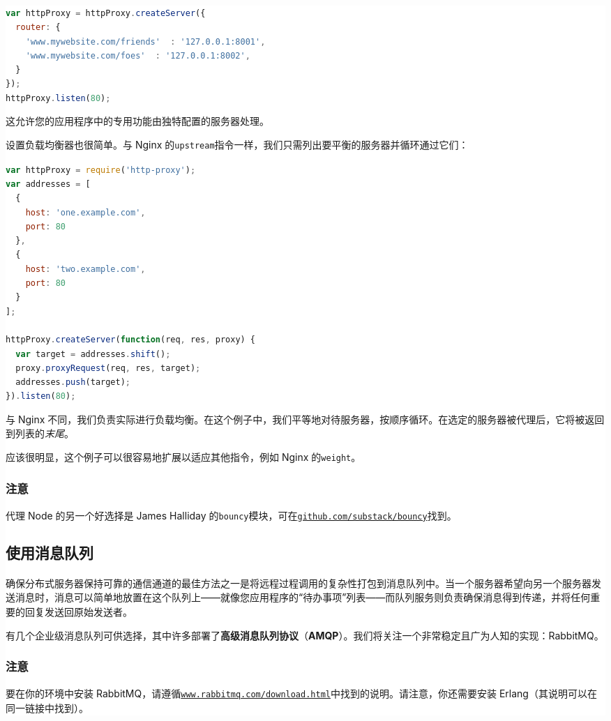 ```js
var httpProxy = httpProxy.createServer({
  router: {
    'www.mywebsite.com/friends'  : '127.0.0.1:8001',
    'www.mywebsite.com/foes'  : '127.0.0.1:8002',
  }
});
httpProxy.listen(80);
```

这允许您的应用程序中的专用功能由独特配置的服务器处理。

设置负载均衡器也很简单。与 Nginx 的`upstream`指令一样，我们只需列出要平衡的服务器并循环通过它们：

```js
var httpProxy = require('http-proxy');
var addresses = [
  {
    host: 'one.example.com',
    port: 80
  },
  {
    host: 'two.example.com',
    port: 80
  }
];

httpProxy.createServer(function(req, res, proxy) {
  var target = addresses.shift();
  proxy.proxyRequest(req, res, target);
  addresses.push(target);
}).listen(80);
```

与 Nginx 不同，我们负责实际进行负载均衡。在这个例子中，我们平等地对待服务器，按顺序循环。在选定的服务器被代理后，它将被返回到列表的*末尾*。

应该很明显，这个例子可以很容易地扩展以适应其他指令，例如 Nginx 的`weight`。

### 注意

代理 Node 的另一个好选择是 James Halliday 的`bouncy`模块，可在[`github.com/substack/bouncy`](https://github.com/substack/bouncy)找到。

## 使用消息队列

确保分布式服务器保持可靠的通信通道的最佳方法之一是将远程过程调用的复杂性打包到消息队列中。当一个服务器希望向另一个服务器发送消息时，消息可以简单地放置在这个队列上——就像您应用程序的“待办事项”列表——而队列服务则负责确保消息得到传递，并将任何重要的回复发送回原始发送者。

有几个企业级消息队列可供选择，其中许多部署了**高级消息队列协议**（**AMQP**）。我们将关注一个非常稳定且广为人知的实现：RabbitMQ。

### 注意

要在你的环境中安装 RabbitMQ，请遵循[`www.rabbitmq.com/download.html`](http://www.rabbitmq.com/download.html)中找到的说明。请注意，你还需要安装 Erlang（其说明可以在同一链接中找到）。

